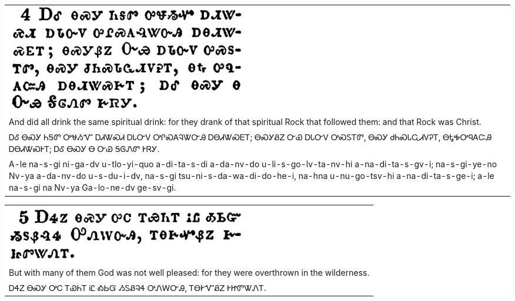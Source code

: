 <table>
<tbody>
<tr class="odd">
<td><a href="071004.png"><img src="071004.png" width="400" /></a></td>
</tr>
<tr class="even">
<td>And did all drink the same spiritual drink: for they drank of that spiritual Rock that followed them: and that Rock was Christ.</td>
</tr>
<tr class="odd">
<td>ᎠᎴ ᎾᏍᎩ ᏂᎦᏛ ᎤᏠᏱᏉ ᎠᏗᏔᏍᏗ ᎠᏓᏅᏙ ᎤᎵᏍᎪᎸᏔᏅᎯ ᎠᎾᏗᏔᏍᎬᎢ; ᎾᏍᎩᏰᏃ ᏅᏯ ᎠᏓᏅᏙ ᎤᏍᏚᎢᏛ, ᎾᏍᎩ ᏧᏂᏍᏓᏩᏗᏙᎮᎢ, ᎾᎿᎭᎤᏄᎪᏨᎯ ᎠᎾᏗᏔᏍᎨᎢ; ᎠᎴ ᎾᏍᎩ Ꮎ ᏅᏯ ᎦᎶᏁᏛ ᎨᏒᎩ.</td>
</tr>
<tr class="even">
<td>A-le na-s-gi ni-ga-dv u-tlo-yi-quo a-di-ta-s-di a-da-nv-do u-li-s-go-lv-ta-nv-hi a-na-di-ta-s-gv-i; na-s-gi-ye-no Nv-ya a-da-nv-do u-s-du-i-dv, na-s-gi tsu-ni-s-da-wa-di-do-he-i, na-hna u-nu-go-tsv-hi a-na-di-ta-s-ge-i; a-le na-s-gi na Nv-ya Ga-lo-ne-dv ge-sv-gi.</td>
</tr>
</tbody>
</table>

<table>
<tbody>
<tr class="odd">
<td><a href="071005.png"><img src="071005.png" width="400" /></a></td>
</tr>
<tr class="even">
<td>But with many of them God was not well pleased: for they were overthrown in the wilderness.</td>
</tr>
<tr class="odd">
<td>ᎠᏎᏃ ᎾᏍᎩ ᎤᏟ ᎢᏯᏂᎢ ᎥᏝ ᎣᏏᏳ ᏱᏚᏰᎸᏎ ᎤᏁᎳᏅᎯ, ᎢᎾᎨᏉᏰᏃ ᎨᏥᏛᏔᏁᎢ.</td>
</tr>
<tr class="even">